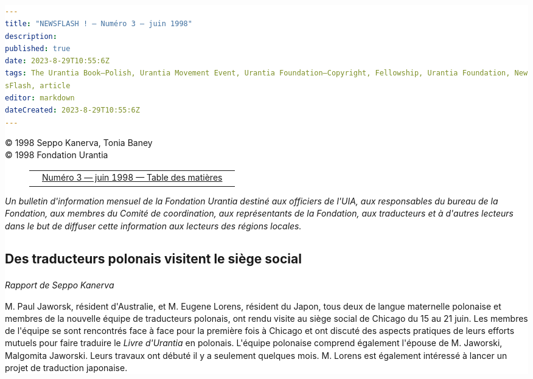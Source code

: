 ```yaml
---
title: "NEWSFLASH ! — Numéro 3 — juin 1998"
description: 
published: true
date: 2023-8-29T10:55:6Z
tags: The Urantia Book—Polish, Urantia Movement Event, Urantia Foundation—Copyright, Fellowship, Urantia Foundation, NewsFlash, article
editor: markdown
dateCreated: 2023-8-29T10:55:6Z
---
```


<p class="v-card v-sheet theme--light grey lighten-3 px-2">© 1998 Seppo Kanerva, Tonia Baney<br>© 1998 Fondation Urantia</p>
<figure class="table chapter-navigator">
  <table>
    <tbody>
      <tr>
        <td>
        </td>
        <td>
        <a href="/fr/index/articles_uf_newsflash#numéro-3-juin-1998">
          <span class="mdi mdi-book-open-variant"></span><span class="pl-2">Numéro 3 — juin 1998 — Table des matières</span>
        </a>
        </td>
        <td>
        </td>
      </tr>
    </tbody>
  </table>
</figure>



_Un bulletin d'information mensuel de la Fondation Urantia destiné aux officiers de l'UIA, aux responsables du bureau de la Fondation, aux membres du Comité de coordination, aux représentants de la Fondation, aux traducteurs et à d'autres lecteurs dans le but de diffuser cette information aux lecteurs des régions locales._

## Des traducteurs polonais visitent le siège social

_Rapport de Seppo Kanerva_

M. Paul Jaworsk, résident d'Australie, et M. Eugene Lorens, résident du Japon, tous deux de langue maternelle polonaise et membres de la nouvelle équipe de traducteurs polonais, ont rendu visite au siège social de Chicago du 15 au 21 juin. Les membres de l'équipe se sont rencontrés face à face pour la première fois à Chicago et ont discuté des aspects pratiques de leurs efforts mutuels pour faire traduire le _Livre d'Urantia_ en polonais. L'équipe polonaise comprend également l'épouse de M. Jaworski, Malgomita Jaworski. Leurs travaux ont débuté il y a seulement quelques mois. M. Lorens est également intéressé à lancer un projet de traduction japonaise.

